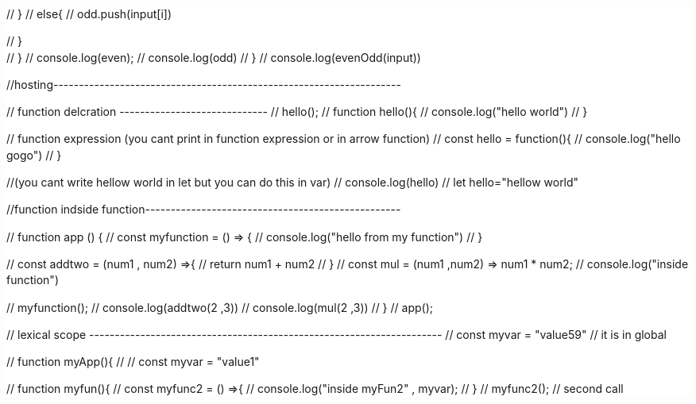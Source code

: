 //         }
//         else{
//             odd.push(input[i])
            
//         }     
//     }
//     console.log(even);
//     console.log(odd)
// }
// console.log(evenOdd(input))

//hosting--------------------------------------------------------------------

// function delcration -----------------------------
// hello();
// function hello(){
//     console.log("hello world")
// }

// function expression (you cant print in function expression or in arrow function)
// const hello = function(){
//     console.log("hello gogo")
// }

//(you cant write hellow world in let but you can do this in var)
// console.log(hello)
// let hello="hellow world"

//function indside function--------------------------------------------------

// function app  () {
//     const myfunction = () => {
//         console.log("hello from my function")
//     }
    
//     const addtwo = (num1 , num2) =>{
//         return num1 + num2
//     }
//     const mul = (num1 ,num2) => num1 * num2;
//     console.log("inside function")

//     myfunction();
//     console.log(addtwo(2 ,3))
//     console.log(mul(2 ,3))
// }
// app();

// lexical  scope ---------------------------------------------------------------------
// const myvar = "value59" // it is in global 

// function myApp(){
//     // const myvar = "value1"

//     function myfun(){
//         const myfunc2 = () =>{
//             console.log("inside myFun2" , myvar);
//         }
//        myfunc2(); // second call
